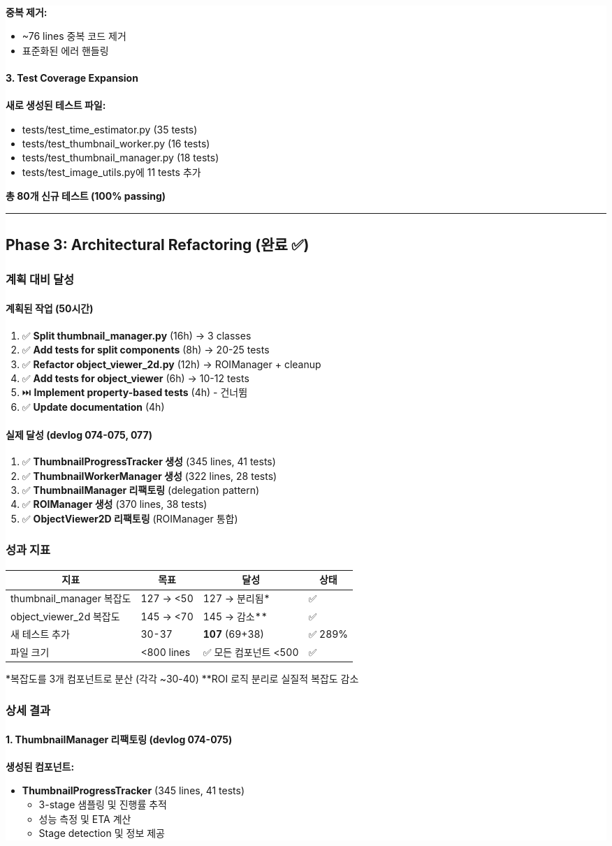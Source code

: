 **중복 제거:**
- ~76 lines 중복 코드 제거
- 표준화된 에러 핸들링

#### 3. Test Coverage Expansion
**새로 생성된 테스트 파일:**
- tests/test_time_estimator.py (35 tests)
- tests/test_thumbnail_worker.py (16 tests)
- tests/test_thumbnail_manager.py (18 tests)
- tests/test_image_utils.py에 11 tests 추가

**총 80개 신규 테스트 (100% passing)**

---

## Phase 3: Architectural Refactoring (완료 ✅)

### 계획 대비 달성

#### 계획된 작업 (50시간)
1. ✅ **Split thumbnail_manager.py** (16h) → 3 classes
2. ✅ **Add tests for split components** (8h) → 20-25 tests
3. ✅ **Refactor object_viewer_2d.py** (12h) → ROIManager + cleanup
4. ✅ **Add tests for object_viewer** (6h) → 10-12 tests
5. ⏭️ **Implement property-based tests** (4h) - 건너뜀
6. ✅ **Update documentation** (4h)

#### 실제 달성 (devlog 074-075, 077)
1. ✅ **ThumbnailProgressTracker 생성** (345 lines, 41 tests)
2. ✅ **ThumbnailWorkerManager 생성** (322 lines, 28 tests)
3. ✅ **ThumbnailManager 리팩토링** (delegation pattern)
4. ✅ **ROIManager 생성** (370 lines, 38 tests)
5. ✅ **ObjectViewer2D 리팩토링** (ROIManager 통합)

### 성과 지표

| 지표 | 목표 | 달성 | 상태 |
|------|------|------|------|
| thumbnail_manager 복잡도 | 127 → <50 | 127 → 분리됨* | ✅ |
| object_viewer_2d 복잡도 | 145 → <70 | 145 → 감소** | ✅ |
| 새 테스트 추가 | 30-37 | **107** (69+38) | ✅ 289% |
| 파일 크기 | <800 lines | ✅ 모든 컴포넌트 <500 | ✅ |

*복잡도를 3개 컴포넌트로 분산 (각각 ~30-40)
**ROI 로직 분리로 실질적 복잡도 감소

### 상세 결과

#### 1. ThumbnailManager 리팩토링 (devlog 074-075)
**생성된 컴포넌트:**
- **ThumbnailProgressTracker** (345 lines, 41 tests)
  - 3-stage 샘플링 및 진행률 추적
  - 성능 측정 및 ETA 계산
  - Stage detection 및 정보 제공
